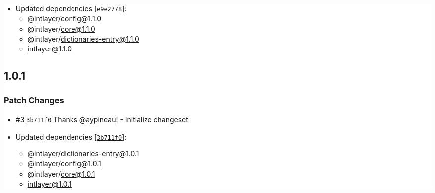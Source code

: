 - Updated dependencies [[`e9e2778`](https://github.com/intlayer-org/intlayer/commit/e9e2778bde46a9d3d2fd1570f47935b5bd4d6886)]:
  - @intlayer/config@1.1.0
  - @intlayer/core@1.1.0
  - @intlayer/dictionaries-entry@1.1.0
  - intlayer@1.1.0

## 1.0.1

### Patch Changes

- [#3](https://github.com/intlayer-org/intlayer/pull/3) [`3b711f0`](https://github.com/intlayer-org/intlayer/commit/3b711f04c6e63f211e5c5d234fe5ee7dcf24bd38) Thanks [@aypineau](https://github.com/aymericzip)! - Initialize changeset

- Updated dependencies [[`3b711f0`](https://github.com/intlayer-org/intlayer/commit/3b711f04c6e63f211e5c5d234fe5ee7dcf24bd38)]:
  - @intlayer/dictionaries-entry@1.0.1
  - @intlayer/config@1.0.1
  - @intlayer/core@1.0.1
  - intlayer@1.0.1

